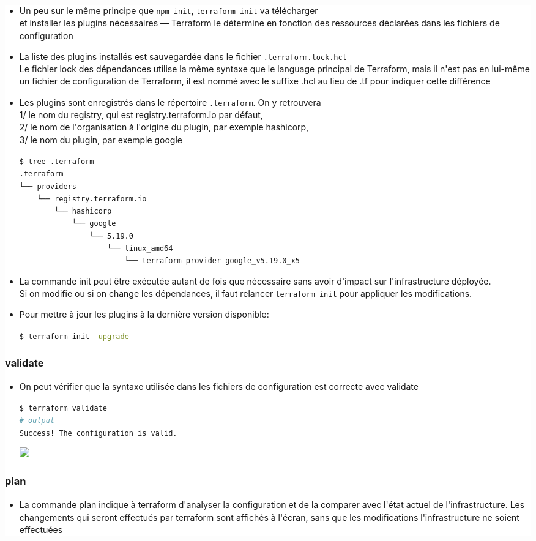   ``` bash
  ```

* Un peu sur le même principe que `npm init`, `terraform init` va télécharger  
  et installer les plugins nécessaires — Terraform le détermine en fonction des ressources déclarées dans les fichiers de configuration

- La liste des plugins installés est sauvegardée dans le fichier `.terraform.lock.hcl`  
  Le fichier lock des dépendances utilise la même syntaxe que le language principal de Terraform, mais il n'est pas en lui-même un fichier de configuration de Terraform, il est nommé avec le suffixe .hcl au lieu de .tf pour indiquer cette différence

- Les plugins sont enregistrés dans le répertoire `.terraform`. On y retrouvera  
  1/ le nom du registry, qui est registry.terraform.io par défaut,  
  2/ le nom de l'organisation à l'origine du plugin, par exemple hashicorp,  
  3/ le nom du plugin, par exemple google 

  ``` bash
  $ tree .terraform
  .terraform
  └── providers
      └── registry.terraform.io
          └── hashicorp
              └── google
                  └── 5.19.0
                      └── linux_amd64
                          └── terraform-provider-google_v5.19.0_x5
  ```

- La commande init peut être exécutée autant de fois que nécessaire sans avoir d'impact sur l'infrastructure déployée.  
  Si on modifie ou si on change les dépendances, il faut relancer `terraform init` pour appliquer les modifications.

- Pour mettre à jour les plugins à la dernière version disponible:

  ``` bash
  $ terraform init -upgrade
  ```

### validate

* On peut vérifier que la syntaxe utilisée dans les fichiers de configuration est correcte avec validate

  ``` bash
  $ terraform validate
  # output
  Success! The configuration is valid.
  ```

  ![](https://i.imgur.com/UvtVQtL.png)

### plan

* La commande plan indique à terraform d'analyser la configuration et de la comparer avec l'état actuel de l'infrastructure. Les changements qui seront effectués par terraform sont affichés à l'écran, sans que les modifications l'infrastructure ne soient effectuées

